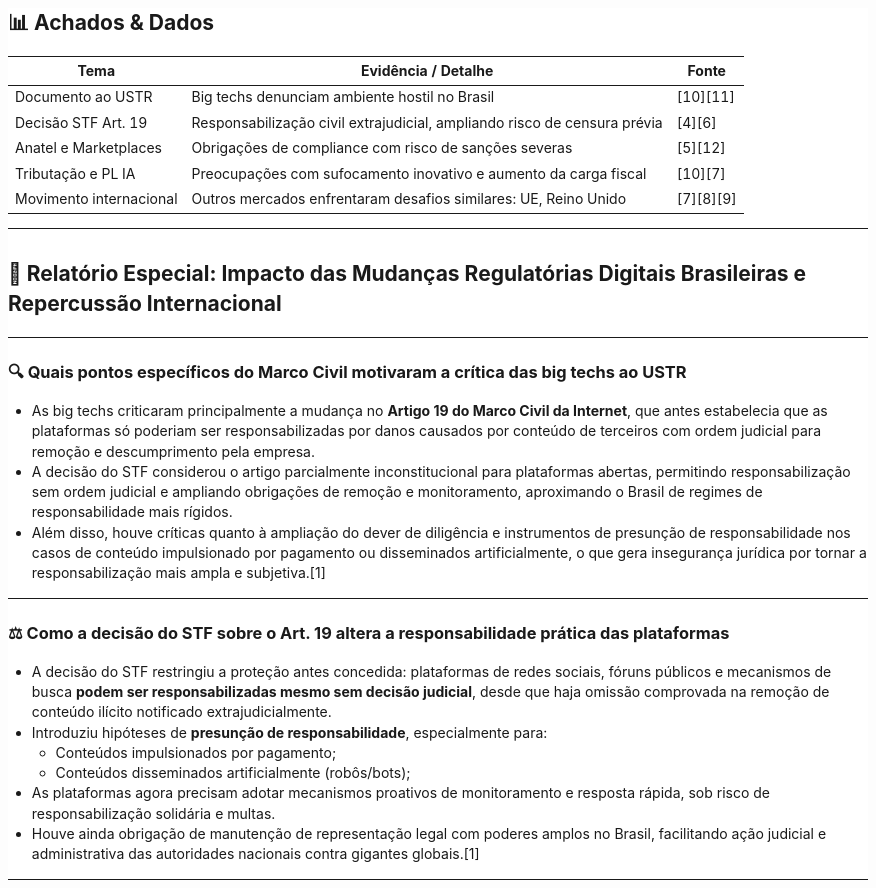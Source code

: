 ## 📊 Achados & Dados

| Tema                        | Evidência / Detalhe                                                                | Fonte                |
|-----------------------------|------------------------------------------------------------------------------------|----------------------|
| Documento ao USTR           | Big techs denunciam ambiente hostil no Brasil                                      | [10][11]      |
| Decisão STF Art. 19         | Responsabilização civil extrajudicial, ampliando risco de censura prévia           | [4][6]       |
| Anatel e Marketplaces       | Obrigações de compliance com risco de sanções severas                              | [5][12]      |
| Tributação e PL IA          | Preocupações com sufocamento inovativo e aumento da carga fiscal                   | [10][7]      |
| Movimento internacional     | Outros mercados enfrentaram desafios similares: UE, Reino Unido                    | [7][8][9] |

***

## 📑 Relatório Especial: Impacto das Mudanças Regulatórias Digitais Brasileiras e Repercussão Internacional

***

### 🔍 Quais pontos específicos do Marco Civil motivaram a crítica das big techs ao USTR

- As big techs criticaram principalmente a mudança no **Artigo 19 do Marco Civil da Internet**, que antes estabelecia que as plataformas só poderiam ser responsabilizadas por danos causados por conteúdo de terceiros com ordem judicial para remoção e descumprimento pela empresa.  
- A decisão do STF considerou o artigo parcialmente inconstitucional para plataformas abertas, permitindo responsabilização sem ordem judicial e ampliando obrigações de remoção e monitoramento, aproximando o Brasil de regimes de responsabilidade mais rígidos.  
- Além disso, houve críticas quanto à ampliação do dever de diligência e instrumentos de presunção de responsabilidade nos casos de conteúdo impulsionado por pagamento ou disseminados artificialmente, o que gera insegurança jurídica por tornar a responsabilização mais ampla e subjetiva.[1]

***

### ⚖️ Como a decisão do STF sobre o Art. 19 altera a responsabilidade prática das plataformas

- A decisão do STF restringiu a proteção antes concedida: plataformas de redes sociais, fóruns públicos e mecanismos de busca **podem ser responsabilizadas mesmo sem decisão judicial**, desde que haja omissão comprovada na remoção de conteúdo ilícito notificado extrajudicialmente.  
- Introduziu hipóteses de **presunção de responsabilidade**, especialmente para:
  - Conteúdos impulsionados por pagamento;
  - Conteúdos disseminados artificialmente (robôs/bots);
- As plataformas agora precisam adotar mecanismos proativos de monitoramento e resposta rápida, sob risco de responsabilização solidária e multas.  
- Houve ainda obrigação de manutenção de representação legal com poderes amplos no Brasil, facilitando ação judicial e administrativa das autoridades nacionais contra gigantes globais.[1]

***


[^11]: [11](https://forbes.com.br/forbes-tech/2025/06/google-avalia-impacto-da-mudanca-no-artigo-19-do-marco-civil-da-internet/)
[^12]: [12](https://www.expoecomm.com.br/anatel-passa-a-responsabilizar-marketplaces-por-produtos-irregulares-o-que-isso-significa-para-o-e-commerce)
[^13]: [13](https://mercadoeconsumo.com.br/17/07/2025/noticias/eua-sinalizam-publicacao-de-documento-da-secao-301-sobre-brasil-no-diario-oficial-desta-sexta/)
[^14]: [14](https://www.trenchrossi.com/alertas-legais/eua-iniciam-investigacao-em-face-do-brasil-com-base-na-secao-301/)
[^15]: [15](https://g1.globo.com/tecnologia/noticia/2025/05/16/europa-fecha-o-cerco-contra-big-techs-com-multas-e-investigacoes-veja-casos.ghtml)
[^16]: [16](https://www.bbc.com/portuguese/articles/c17rvkd2qxgo)
[^17]: [17](https://www.ipea.gov.br/cts/en/topics/417-uniao-europeia-contra-big-techs)
[^18]: [18](https://www.gov.br/mre/pt-br/canais_atendimento/imprensa/notas-a-imprensa/comentarios-escritos-do-brasil-ao-ustr-no-ambito-da-secao-301)